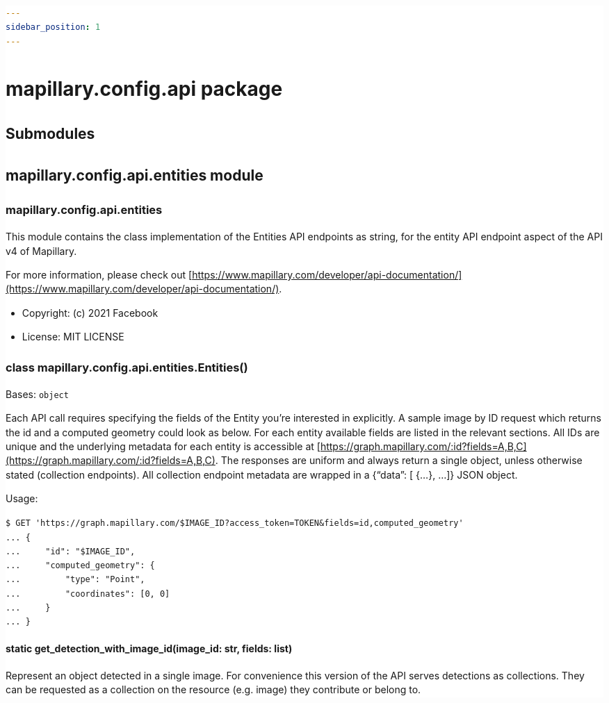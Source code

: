 ```yaml
---
sidebar_position: 1
---
```


# mapillary.config.api package
 
 ## Submodules
 
 ## mapillary.config.api.entities module
 
 ### mapillary.config.api.entities
 
 This module contains the class implementation of the Entities API endpoints
 as string, for the entity API endpoint aspect of the API v4 of Mapillary.
 
 For more information, please check out [https://www.mapillary.com/developer/api-documentation/](https://www.mapillary.com/developer/api-documentation/).
 
 
 * Copyright: (c) 2021 Facebook
 
 
 * License: MIT LICENSE
 
 
 ### class mapillary.config.api.entities.Entities()
 Bases: `object`
 
 Each API call requires specifying the fields of the Entity you’re interested in explicitly.
 A sample image by ID request which returns the id and a computed geometry could look as
 below. For each entity available fields are listed in the relevant sections. All IDs are
 unique and the underlying metadata for each entity is accessible at
 [https://graph.mapillary.com/:id?fields=A,B,C](https://graph.mapillary.com/:id?fields=A,B,C). The responses are uniform and always return
 a single object, unless otherwise stated (collection endpoints). All collection endpoint
 metadata are wrapped in a {“data”: [ {…}, …]} JSON object.
 
 Usage:
 
 ```
 $ GET 'https://graph.mapillary.com/$IMAGE_ID?access_token=TOKEN&fields=id,computed_geometry'
 ... {
 ...     "id": "$IMAGE_ID",
 ...     "computed_geometry": {
 ...         "type": "Point",
 ...         "coordinates": [0, 0]
 ...     }
 ... }
 ```
 
 
 #### static get_detection_with_image_id(image_id: str, fields: list)
 Represent an object detected in a single image. For convenience
 this version of the API serves detections as collections. They can be
 requested as a collection on the resource (e.g. image) they contribute
 or belong to.
 